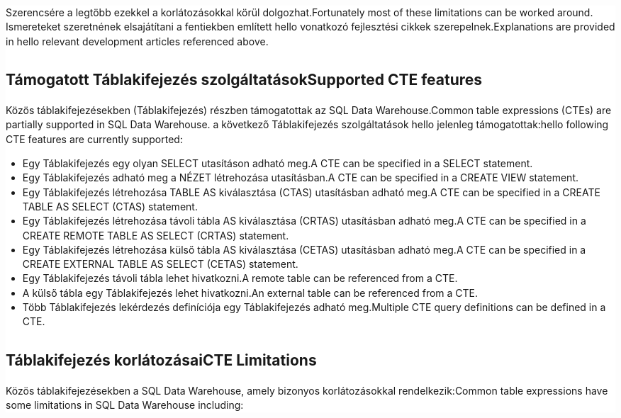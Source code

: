 <span data-ttu-id="e5499-134">Szerencsére a legtöbb ezekkel a korlátozásokkal körül dolgozhat.</span><span class="sxs-lookup"><span data-stu-id="e5499-134">Fortunately most of these limitations can be worked around.</span></span> <span data-ttu-id="e5499-135">Ismereteket szeretnének elsajátítani a fentiekben említett hello vonatkozó fejlesztési cikkek szerepelnek.</span><span class="sxs-lookup"><span data-stu-id="e5499-135">Explanations are provided in hello relevant development articles referenced above.</span></span>

## <a name="supported-cte-features"></a><span data-ttu-id="e5499-136">Támogatott Táblakifejezés szolgáltatások</span><span class="sxs-lookup"><span data-stu-id="e5499-136">Supported CTE features</span></span>
<span data-ttu-id="e5499-137">Közös táblakifejezésekben (Táblakifejezés) részben támogatottak az SQL Data Warehouse.</span><span class="sxs-lookup"><span data-stu-id="e5499-137">Common table expressions (CTEs) are partially supported in SQL Data Warehouse.</span></span>  <span data-ttu-id="e5499-138">a következő Táblakifejezés szolgáltatások hello jelenleg támogatottak:</span><span class="sxs-lookup"><span data-stu-id="e5499-138">hello following CTE features are currently supported:</span></span>

* <span data-ttu-id="e5499-139">Egy Táblakifejezés egy olyan SELECT utasításon adható meg.</span><span class="sxs-lookup"><span data-stu-id="e5499-139">A CTE can be specified in a SELECT statement.</span></span>
* <span data-ttu-id="e5499-140">Egy Táblakifejezés adható meg a NÉZET létrehozása utasításban.</span><span class="sxs-lookup"><span data-stu-id="e5499-140">A CTE can be specified in a CREATE VIEW statement.</span></span>
* <span data-ttu-id="e5499-141">Egy Táblakifejezés létrehozása TABLE AS kiválasztása (CTAS) utasításban adható meg.</span><span class="sxs-lookup"><span data-stu-id="e5499-141">A CTE can be specified in a CREATE TABLE AS SELECT (CTAS) statement.</span></span>
* <span data-ttu-id="e5499-142">Egy Táblakifejezés létrehozása távoli tábla AS kiválasztása (CRTAS) utasításban adható meg.</span><span class="sxs-lookup"><span data-stu-id="e5499-142">A CTE can be specified in a CREATE REMOTE TABLE AS SELECT (CRTAS) statement.</span></span>
* <span data-ttu-id="e5499-143">Egy Táblakifejezés létrehozása külső tábla AS kiválasztása (CETAS) utasításban adható meg.</span><span class="sxs-lookup"><span data-stu-id="e5499-143">A CTE can be specified in a CREATE EXTERNAL TABLE AS SELECT (CETAS) statement.</span></span>
* <span data-ttu-id="e5499-144">Egy Táblakifejezés távoli tábla lehet hivatkozni.</span><span class="sxs-lookup"><span data-stu-id="e5499-144">A remote table can be referenced from a CTE.</span></span>
* <span data-ttu-id="e5499-145">A külső tábla egy Táblakifejezés lehet hivatkozni.</span><span class="sxs-lookup"><span data-stu-id="e5499-145">An external table can be referenced from a CTE.</span></span>
* <span data-ttu-id="e5499-146">Több Táblakifejezés lekérdezés definíciója egy Táblakifejezés adható meg.</span><span class="sxs-lookup"><span data-stu-id="e5499-146">Multiple CTE query definitions can be defined in a CTE.</span></span>

## <a name="cte-limitations"></a><span data-ttu-id="e5499-147">Táblakifejezés korlátozásai</span><span class="sxs-lookup"><span data-stu-id="e5499-147">CTE Limitations</span></span>
<span data-ttu-id="e5499-148">Közös táblakifejezésekben a SQL Data Warehouse, amely bizonyos korlátozásokkal rendelkezik:</span><span class="sxs-lookup"><span data-stu-id="e5499-148">Common table expressions have some limitations in SQL Data Warehouse including:</span></span>
